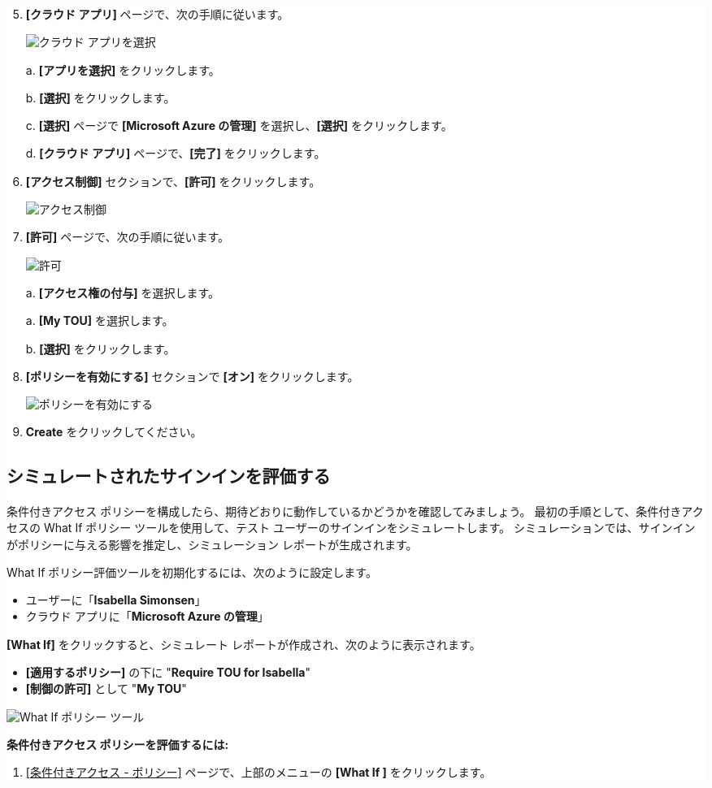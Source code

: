 5. **[クラウド アプリ]** ページで、次の手順に従います。

    ![クラウド アプリを選択](./media/require-tou/26.png)

    a. **[アプリを選択]** をクリックします。

    b. **[選択]** をクリックします。

    c. **[選択]** ページで **[Microsoft Azure の管理]** を選択し、**[選択]** をクリックします。

    d. **[クラウド アプリ]** ページで、**[完了]** をクリックします。


6. **[アクセス制御]** セクションで、**[許可]** をクリックします。

    ![アクセス制御](./media/require-tou/10.png)

7. **[許可]** ページで、次の手順に従います。

    ![許可](./media/require-tou/111.png)

    a. **[アクセス権の付与]** を選択します。

    a. **[My TOU]** を選択します。

    b. **[選択]** をクリックします。

8. **[ポリシーを有効にする]** セクションで **[オン]** をクリックします。

    ![ポリシーを有効にする](./media/require-tou/18.png)

9. **Create** をクリックしてください。


## <a name="evaluate-a-simulated-sign-in"></a>シミュレートされたサインインを評価する

条件付きアクセス ポリシーを構成したら、期待どおりに動作しているかどうかを確認してみましょう。 最初の手順として、条件付きアクセスの What If ポリシー ツールを使用して、テスト ユーザーのサインインをシミュレートします。 シミュレーションでは、サインインがポリシーに与える影響を推定し、シミュレーション レポートが生成されます。  

What If ポリシー評価ツールを初期化するには、次のように設定します。

- ユーザーに「**Isabella Simonsen**」 
- クラウド アプリに「**Microsoft Azure の管理**」


**[What If]** をクリックすると、シミュレート レポートが作成され、次のように表示されます。

- **[適用するポリシー]** の下に "**Require TOU for Isabella**" 
- **[制御の許可]** として "**My TOU**"

![What If ポリシー ツール](./media/require-tou/79.png)



**条件付きアクセス ポリシーを評価するには:**

1. [[条件付きアクセス - ポリシー]](https://portal.azure.com/#blade/Microsoft_AAD_IAM/ConditionalAccessBlade/Policies) ページで、上部のメニューの **[What If ]** をクリックします。  
 